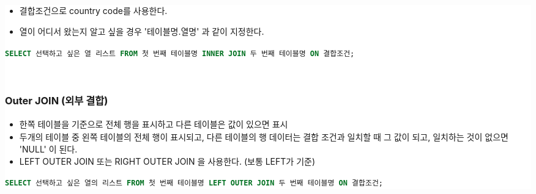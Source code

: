 - 결합조건으로 country code를 사용한다.

- 열이 어디서 왔는지 알고 싶을 경우 '테이블명.열명' 과 같이 지정한다.

```sql
SELECT 선택하고 싶은 열 리스트 FROM 첫 번째 테이블명 INNER JOIN 두 번째 테이블명 ON 결합조건;
```

<br>

### Outer JOIN (외부 결합)

- 한쪽 테이블을 기준으로 전체 행을 표시하고 다른 테이블은 값이 있으면 표시
- 두개의 테이블 중 왼쪽 테이블의 전체 행이 표시되고, 다른 테이블의 행 데이터는 결합 조건과 일치할 때 그 값이 되고, 일치하는 것이 없으면 'NULL' 이 된다.
- LEFT OUTER JOIN 또는 RIGHT OUTER JOIN 을 사용한다. (보통 LEFT가 기준)

```sql
SELECT 선택하고 싶은 열의 리스트 FROM 첫 번째 테이블명 LEFT OUTER JOIN 두 번째 테이블명 ON 결합조건;
```
